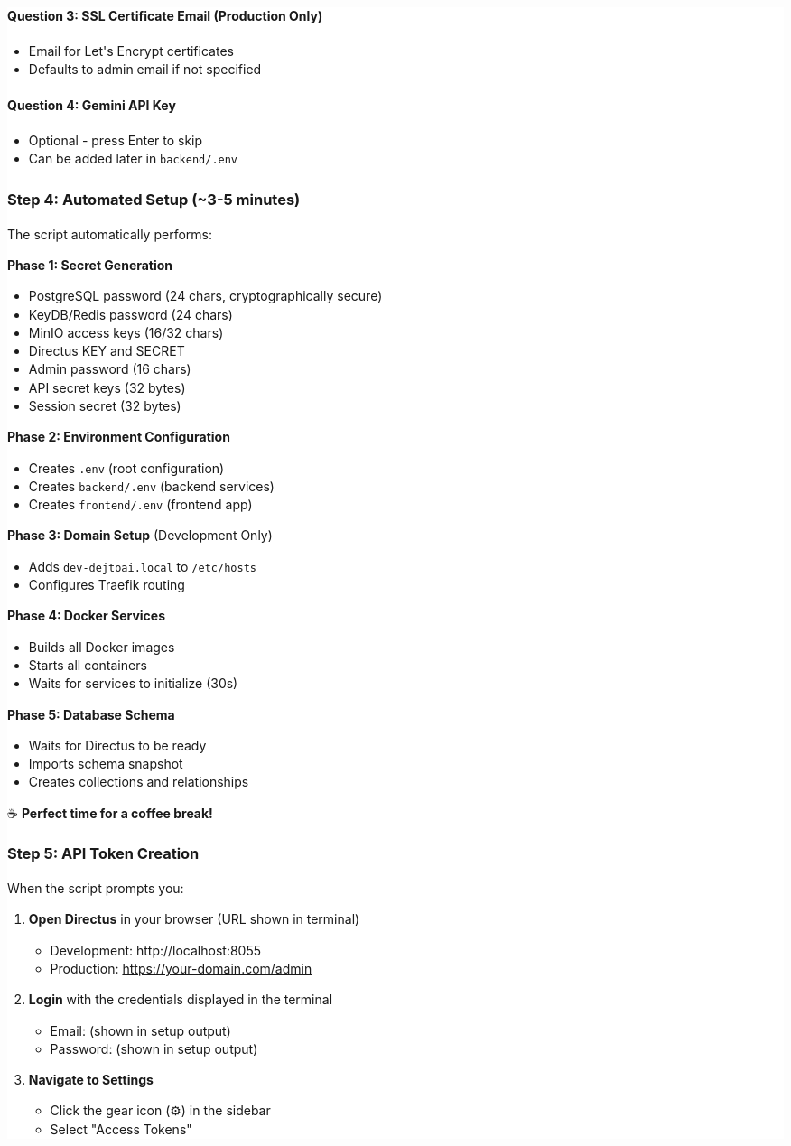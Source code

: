 #### Question 3: SSL Certificate Email (Production Only)
- Email for Let's Encrypt certificates
- Defaults to admin email if not specified

#### Question 4: Gemini API Key
- Optional - press Enter to skip
- Can be added later in `backend/.env`

### Step 4: Automated Setup (~3-5 minutes)

The script automatically performs:

**Phase 1: Secret Generation**
- PostgreSQL password (24 chars, cryptographically secure)
- KeyDB/Redis password (24 chars)
- MinIO access keys (16/32 chars)
- Directus KEY and SECRET
- Admin password (16 chars)
- API secret keys (32 bytes)
- Session secret (32 bytes)

**Phase 2: Environment Configuration**
- Creates `.env` (root configuration)
- Creates `backend/.env` (backend services)
- Creates `frontend/.env` (frontend app)

**Phase 3: Domain Setup** (Development Only)
- Adds `dev-dejtoai.local` to `/etc/hosts`
- Configures Traefik routing

**Phase 4: Docker Services**
- Builds all Docker images
- Starts all containers
- Waits for services to initialize (30s)

**Phase 5: Database Schema**
- Waits for Directus to be ready
- Imports schema snapshot
- Creates collections and relationships

☕ **Perfect time for a coffee break!**

### Step 5: API Token Creation

When the script prompts you:

1. **Open Directus** in your browser (URL shown in terminal)
   - Development: http://localhost:8055
   - Production: https://your-domain.com/admin

2. **Login** with the credentials displayed in the terminal
   - Email: (shown in setup output)
   - Password: (shown in setup output)

3. **Navigate to Settings**
   - Click the gear icon (⚙️) in the sidebar
   - Select "Access Tokens"

